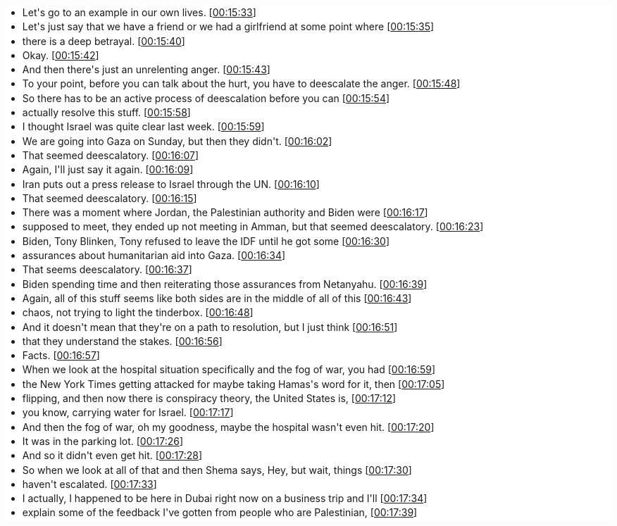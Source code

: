 *  Let's go to an example in our own lives. [[00:15:33](https://www.youtube.com/watch?v=65-x2YVUugE&t=933.12s)]
*  Let's just say that we have a friend or we had a girlfriend at some point where [[00:15:35](https://www.youtube.com/watch?v=65-x2YVUugE&t=935.0400000000001s)]
*  there is a deep betrayal. [[00:15:40](https://www.youtube.com/watch?v=65-x2YVUugE&t=940.36s)]
*  Okay. [[00:15:42](https://www.youtube.com/watch?v=65-x2YVUugE&t=942.52s)]
*  And then there's just an unrelenting anger. [[00:15:43](https://www.youtube.com/watch?v=65-x2YVUugE&t=943.2s)]
*  To your point, before you can talk about the hurt, you have to deescalate the anger. [[00:15:48](https://www.youtube.com/watch?v=65-x2YVUugE&t=948.64s)]
*  So there has to be an active process of deescalation before you can [[00:15:54](https://www.youtube.com/watch?v=65-x2YVUugE&t=954.96s)]
*  actually resolve this stuff. [[00:15:58](https://www.youtube.com/watch?v=65-x2YVUugE&t=958.44s)]
*  I thought Israel was quite clear last week. [[00:15:59](https://www.youtube.com/watch?v=65-x2YVUugE&t=959.72s)]
*  We are going into Gaza on Sunday, but then they didn't. [[00:16:02](https://www.youtube.com/watch?v=65-x2YVUugE&t=962.1600000000001s)]
*  That seemed deescalatory. [[00:16:07](https://www.youtube.com/watch?v=65-x2YVUugE&t=967.52s)]
*  Again, I'll just say it again. [[00:16:09](https://www.youtube.com/watch?v=65-x2YVUugE&t=969.2s)]
*  Iran puts out a press release to Israel through the UN. [[00:16:10](https://www.youtube.com/watch?v=65-x2YVUugE&t=970.76s)]
*  That seemed deescalatory. [[00:16:15](https://www.youtube.com/watch?v=65-x2YVUugE&t=975.1999999999999s)]
*  There was a moment where Jordan, the Palestinian authority and Biden were [[00:16:17](https://www.youtube.com/watch?v=65-x2YVUugE&t=977.8399999999999s)]
*  supposed to meet, they ended up not meeting in Amman, but that seemed deescalatory. [[00:16:23](https://www.youtube.com/watch?v=65-x2YVUugE&t=983.8s)]
*  Biden, Tony Blinken, Tony refused to leave the IDF until he got some [[00:16:30](https://www.youtube.com/watch?v=65-x2YVUugE&t=990.52s)]
*  assurances about humanitarian aid into Gaza. [[00:16:34](https://www.youtube.com/watch?v=65-x2YVUugE&t=994.64s)]
*  That seems deescalatory. [[00:16:37](https://www.youtube.com/watch?v=65-x2YVUugE&t=997.16s)]
*  Biden spending time and then reiterating those assurances from Netanyahu. [[00:16:39](https://www.youtube.com/watch?v=65-x2YVUugE&t=999.28s)]
*  Again, all of this stuff seems like both sides are in the middle of all of this [[00:16:43](https://www.youtube.com/watch?v=65-x2YVUugE&t=1003.6s)]
*  chaos, not trying to light the tinderbox. [[00:16:48](https://www.youtube.com/watch?v=65-x2YVUugE&t=1008.84s)]
*  And it doesn't mean that they're on a path to resolution, but I just think [[00:16:51](https://www.youtube.com/watch?v=65-x2YVUugE&t=1011.8s)]
*  that they understand the stakes. [[00:16:56](https://www.youtube.com/watch?v=65-x2YVUugE&t=1016.12s)]
*  Facts. [[00:16:57](https://www.youtube.com/watch?v=65-x2YVUugE&t=1017.88s)]
*  When we look at the hospital situation specifically and the fog of war, you had [[00:16:59](https://www.youtube.com/watch?v=65-x2YVUugE&t=1019.08s)]
*  the New York Times getting attacked for maybe taking Hamas's word for it, then [[00:17:05](https://www.youtube.com/watch?v=65-x2YVUugE&t=1025.12s)]
*  flipping, and then now there is conspiracy theory, the United States is, [[00:17:12](https://www.youtube.com/watch?v=65-x2YVUugE&t=1032.24s)]
*  you know, carrying water for Israel. [[00:17:17](https://www.youtube.com/watch?v=65-x2YVUugE&t=1037.76s)]
*  And then the fog of war, oh my goodness, maybe the hospital wasn't even hit. [[00:17:20](https://www.youtube.com/watch?v=65-x2YVUugE&t=1040.1599999999999s)]
*  It was in the parking lot. [[00:17:26](https://www.youtube.com/watch?v=65-x2YVUugE&t=1046.0s)]
*  And so it didn't even get hit. [[00:17:28](https://www.youtube.com/watch?v=65-x2YVUugE&t=1048.8s)]
*  So when we look at all of that and then Shema says, Hey, but wait, things [[00:17:30](https://www.youtube.com/watch?v=65-x2YVUugE&t=1050.72s)]
*  haven't escalated. [[00:17:33](https://www.youtube.com/watch?v=65-x2YVUugE&t=1053.68s)]
*  I actually, I happened to be here in Dubai right now on a business trip and I'll [[00:17:34](https://www.youtube.com/watch?v=65-x2YVUugE&t=1054.5600000000002s)]
*  explain some of the feedback I've gotten from people who are Palestinian, [[00:17:39](https://www.youtube.com/watch?v=65-x2YVUugE&t=1059.44s)]